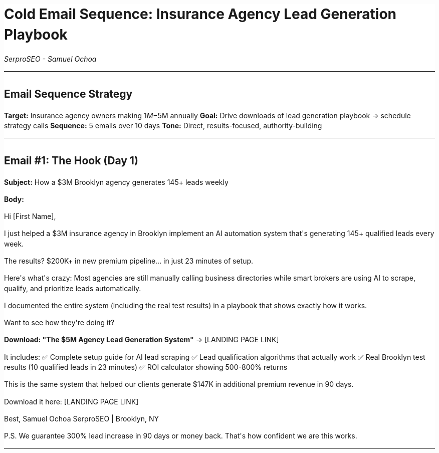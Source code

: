 # Cold Email Sequence: Insurance Agency Lead Generation Playbook
*SerproSEO - Samuel Ochoa*

---

## Email Sequence Strategy

**Target:** Insurance agency owners making $1M-$5M annually
**Goal:** Drive downloads of lead generation playbook → schedule strategy calls
**Sequence:** 5 emails over 10 days
**Tone:** Direct, results-focused, authority-building

---

## Email #1: The Hook (Day 1)
**Subject:** How a $3M Brooklyn agency generates 145+ leads weekly

**Body:**

Hi [First Name],

I just helped a $3M insurance agency in Brooklyn implement an AI automation system that's generating 145+ qualified leads every week.

The results? $200K+ in new premium pipeline... in just 23 minutes of setup.

Here's what's crazy: Most agencies are still manually calling business directories while smart brokers are using AI to scrape, qualify, and prioritize leads automatically.

I documented the entire system (including the real test results) in a playbook that shows exactly how it works.

Want to see how they're doing it?

**Download: "The $5M Agency Lead Generation System"** 
→ [LANDING PAGE LINK]

It includes:
✅ Complete setup guide for AI lead scraping
✅ Lead qualification algorithms that actually work
✅ Real Brooklyn test results (10 qualified leads in 23 minutes)
✅ ROI calculator showing 500-800% returns

This is the same system that helped our clients generate $147K in additional premium revenue in 90 days.

Download it here: [LANDING PAGE LINK]

Best,
Samuel Ochoa
SerproSEO | Brooklyn, NY

P.S. We guarantee 300% lead increase in 90 days or money back. That's how confident we are this works.

---